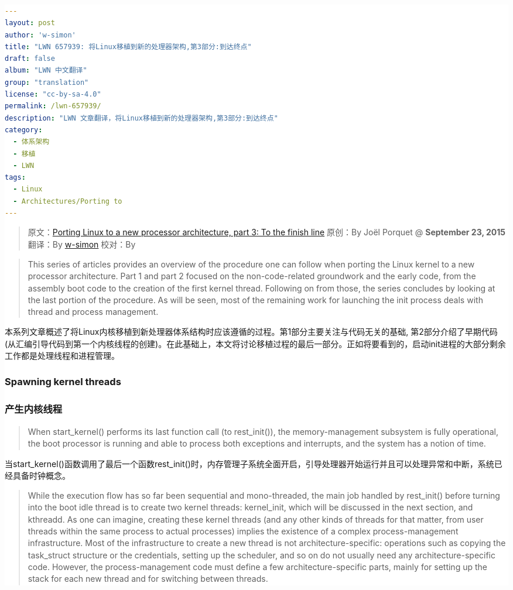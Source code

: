 ```yaml
---
layout: post
author: 'w-simon'
title: "LWN 657939: 将Linux移植到新的处理器架构,第3部分:到达终点"
draft: false
album: "LWN 中文翻译"
group: "translation"
license: "cc-by-sa-4.0"
permalink: /lwn-657939/
description: "LWN 文章翻译，将Linux移植到新的处理器架构,第3部分:到达终点"
category:
  - 体系架构
  - 移植
  - LWN
tags:
  - Linux
  - Architectures/Porting to
---
```


> 原文：[Porting Linux to a new processor architecture, part 3: To the finish line](https://lwn.net/Articles/657939/)
> 原创：By Joël Porquet @ **September 23, 2015**
> 翻译：By [w-simon](https://github.com/w-simon)
> 校对：By

> This series of articles provides an overview of the procedure one can follow when porting the Linux kernel to a new processor architecture. Part 1 and part 2 focused on the non-code-related groundwork and the early code, from the assembly boot code to the creation of the first kernel thread. Following on from those, the series concludes by looking at the last portion of the procedure. As will be seen, most of the remaining work for launching the init process deals with thread and process management.

本系列文章概述了将Linux内核移植到新处理器体系结构时应该遵循的过程。第1部分主要关注与代码无关的基础, 第2部分介绍了早期代码(从汇编引导代码到第一个内核线程的创建)。在此基础上，本文将讨论移植过程的最后一部分。正如将要看到的，启动init进程的大部分剩余工作都是处理线程和进程管理。

### Spawning kernel threads

### 产生内核线程

> When start_kernel() performs its last function call (to rest_init()), the memory-management subsystem is fully operational, the boot processor is running and able to process both exceptions and interrupts, and the system has a notion of time.

当start_kernel()函数调用了最后一个函数rest_init()时，内存管理子系统全面开启，引导处理器开始运行并且可以处理异常和中断，系统已经具备时钟概念。

> While the execution flow has so far been sequential and mono-threaded, the main job handled by rest_init() before turning into the boot idle thread is to create two kernel threads: kernel_init, which will be discussed in the next section, and kthreadd. As one can imagine, creating these kernel threads (and any other kinds of threads for that matter, from user threads within the same process to actual processes) implies the existence of a complex process-management infrastructure. Most of the infrastructure to create a new thread is not architecture-specific: operations such as copying the task_struct structure or the credentials, setting up the scheduler, and so on do not usually need any architecture-specific code. However, the process-management code must define a few architecture-specific parts, mainly for setting up the stack for each new thread and for switching between threads.
